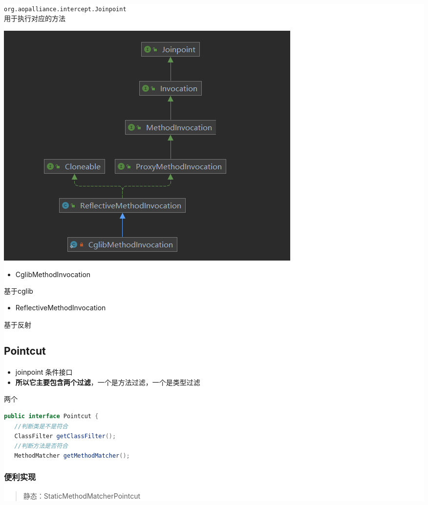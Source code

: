 `org.aopalliance.intercept.Joinpoint`   
用于执行对应的方法

![image-20220226150100480](./image/20220226150109.png)

-  CglibMethodInvocation

基于cglib

-  ReflectiveMethodInvocation

基于反射

## Pointcut

- joinpoint 条件接口
- **所以它主要包含两个过滤**，一个是方法过滤，一个是类型过滤

两个

```java
public interface Pointcut {
   //判断类是不是符合
   ClassFilter getClassFilter();
   //判断方法是否符合
   MethodMatcher getMethodMatcher();
```

### 便利实现

> 静态：StaticMethodMatcherPointcut
